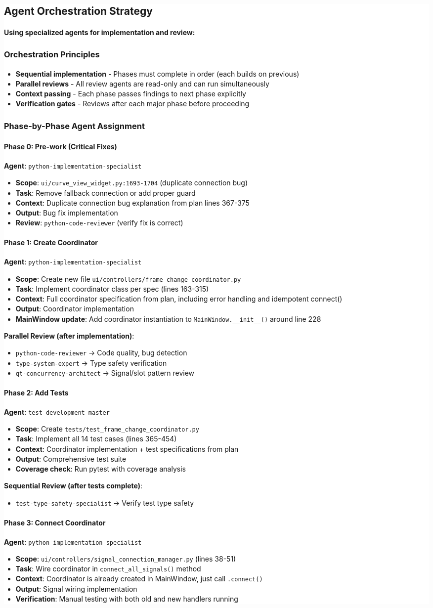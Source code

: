 ## Agent Orchestration Strategy

**Using specialized agents for implementation and review:**

### Orchestration Principles
- **Sequential implementation** - Phases must complete in order (each builds on previous)
- **Parallel reviews** - All review agents are read-only and can run simultaneously
- **Context passing** - Each phase passes findings to next phase explicitly
- **Verification gates** - Reviews after each major phase before proceeding

### Phase-by-Phase Agent Assignment

#### Phase 0: Pre-work (Critical Fixes)
**Agent**: `python-implementation-specialist`
- **Scope**: `ui/curve_view_widget.py:1693-1704` (duplicate connection bug)
- **Task**: Remove fallback connection or add proper guard
- **Context**: Duplicate connection bug explanation from plan lines 367-375
- **Output**: Bug fix implementation
- **Review**: `python-code-reviewer` (verify fix is correct)

#### Phase 1: Create Coordinator
**Agent**: `python-implementation-specialist`
- **Scope**: Create new file `ui/controllers/frame_change_coordinator.py`
- **Task**: Implement coordinator class per spec (lines 163-315)
- **Context**: Full coordinator specification from plan, including error handling and idempotent connect()
- **Output**: Coordinator implementation
- **MainWindow update**: Add coordinator instantiation to `MainWindow.__init__()` around line 228

**Parallel Review (after implementation)**:
- `python-code-reviewer` → Code quality, bug detection
- `type-system-expert` → Type safety verification
- `qt-concurrency-architect` → Signal/slot pattern review

#### Phase 2: Add Tests
**Agent**: `test-development-master`
- **Scope**: Create `tests/test_frame_change_coordinator.py`
- **Task**: Implement all 14 test cases (lines 365-454)
- **Context**: Coordinator implementation + test specifications from plan
- **Output**: Comprehensive test suite
- **Coverage check**: Run pytest with coverage analysis

**Sequential Review (after tests complete)**:
- `test-type-safety-specialist` → Verify test type safety

#### Phase 3: Connect Coordinator
**Agent**: `python-implementation-specialist`
- **Scope**: `ui/controllers/signal_connection_manager.py` (lines 38-51)
- **Task**: Wire coordinator in `connect_all_signals()` method
- **Context**: Coordinator is already created in MainWindow, just call `.connect()`
- **Output**: Signal wiring implementation
- **Verification**: Manual testing with both old and new handlers running

